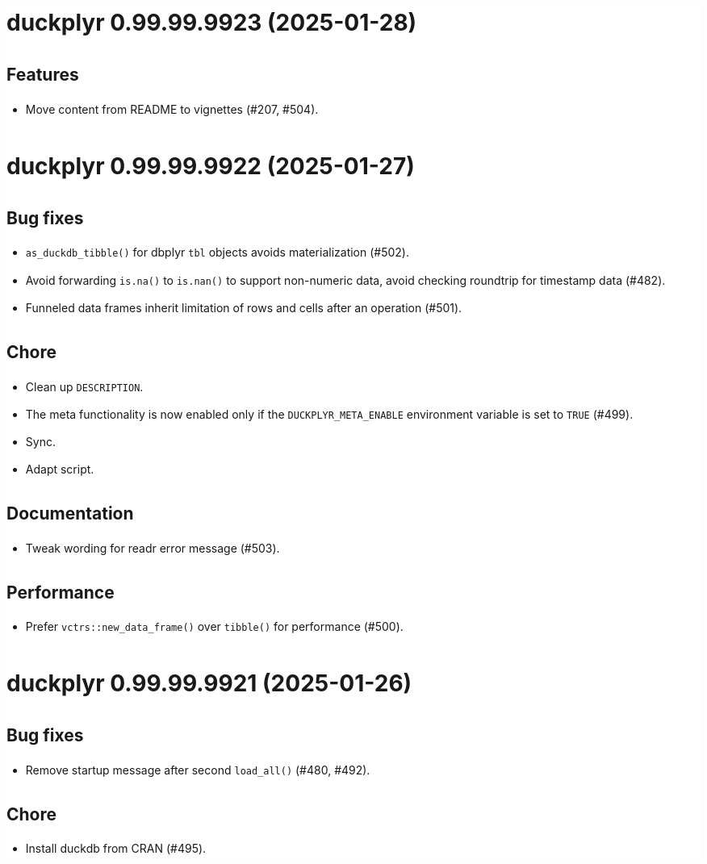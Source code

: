 

# duckplyr 0.99.99.9923 (2025-01-28)

## Features

- Move content from README to vignettes (#207, #504).


# duckplyr 0.99.99.9922 (2025-01-27)

## Bug fixes

- `as_duckdb_tibble()` for dbplyr `tbl` objects avoids materialization (#502).

- Avoid forwarding `is.na()` to `is.nan()` to support non-numeric data, avoid checking roundtrip for timestamp data (#482).

- Funneled data frames inherit limitation of rows and cells after an operation (#501).

## Chore

- Clean up `DESCRIPTION`.

- The meta functionality is now enabled only if the `DUCKPLYR_META_ENABLE` environment variable is set to `TRUE` (#499).

- Sync.

- Adapt script.

## Documentation

- Tweak wording for readr error message (#503).

## Performance

- Prefer `vctrs::new_data_frame()` over `tibble()` for performance (#500).


# duckplyr 0.99.99.9921 (2025-01-26)

## Bug fixes

- Remove startup message after second `load_all()` (#480, #492).

## Chore

- Install duckdb from CRAN (#495).
